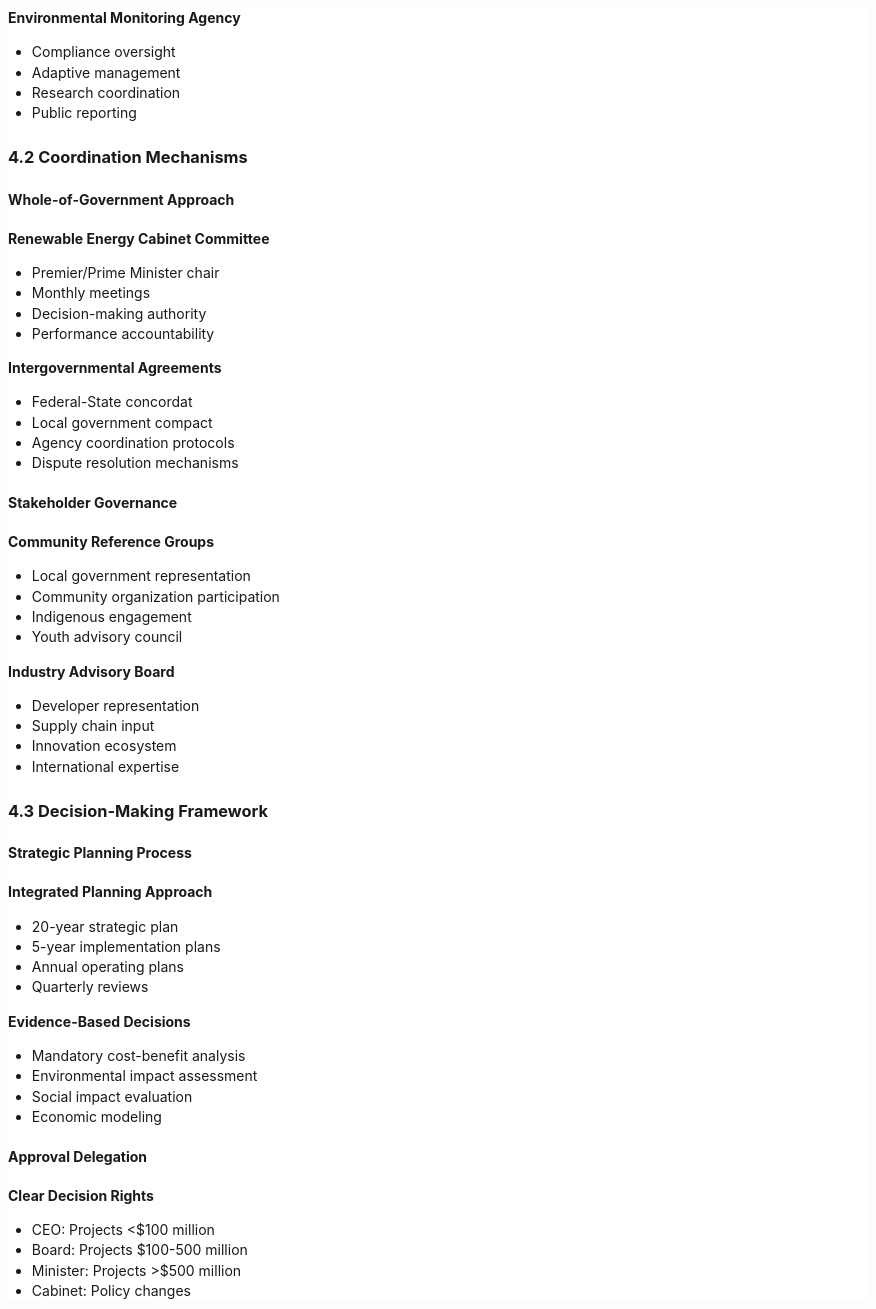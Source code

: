 **Environmental Monitoring Agency**
- Compliance oversight
- Adaptive management
- Research coordination
- Public reporting

### 4.2 Coordination Mechanisms

#### Whole-of-Government Approach
**Renewable Energy Cabinet Committee**
- Premier/Prime Minister chair
- Monthly meetings
- Decision-making authority
- Performance accountability

**Intergovernmental Agreements**
- Federal-State concordat
- Local government compact
- Agency coordination protocols
- Dispute resolution mechanisms

#### Stakeholder Governance
**Community Reference Groups**
- Local government representation
- Community organization participation
- Indigenous engagement
- Youth advisory council

**Industry Advisory Board**
- Developer representation
- Supply chain input
- Innovation ecosystem
- International expertise

### 4.3 Decision-Making Framework

#### Strategic Planning Process
**Integrated Planning Approach**
- 20-year strategic plan
- 5-year implementation plans
- Annual operating plans
- Quarterly reviews

**Evidence-Based Decisions**
- Mandatory cost-benefit analysis
- Environmental impact assessment
- Social impact evaluation
- Economic modeling

#### Approval Delegation
**Clear Decision Rights**
- CEO: Projects <$100 million
- Board: Projects $100-500 million  
- Minister: Projects >$500 million
- Cabinet: Policy changes
